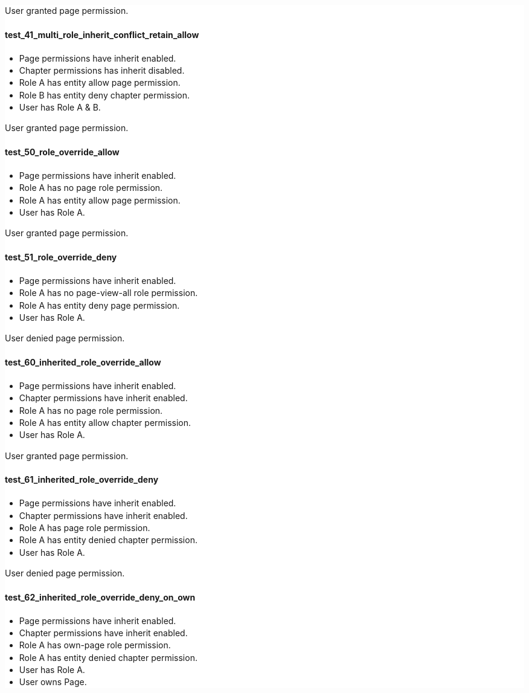 User granted page permission.

#### test_41_multi_role_inherit_conflict_retain_allow

- Page permissions have inherit enabled.
- Chapter permissions has inherit disabled.
- Role A has entity allow page permission.
- Role B has entity deny chapter permission.
- User has Role A & B.

User granted page permission.

#### test_50_role_override_allow

- Page permissions have inherit enabled.
- Role A has no page role permission.
- Role A has entity allow page permission.
- User has Role A.

User granted page permission.

#### test_51_role_override_deny

- Page permissions have inherit enabled.
- Role A has no page-view-all role permission.
- Role A has entity deny page permission.
- User has Role A.

User denied page permission.

#### test_60_inherited_role_override_allow

- Page permissions have inherit enabled.
- Chapter permissions have inherit enabled.
- Role A has no page role permission.
- Role A has entity allow chapter permission.
- User has Role A.

User granted page permission.

#### test_61_inherited_role_override_deny

- Page permissions have inherit enabled.
- Chapter permissions have inherit enabled.
- Role A has page role permission.
- Role A has entity denied chapter permission.
- User has Role A.

User denied page permission.

#### test_62_inherited_role_override_deny_on_own

- Page permissions have inherit enabled.
- Chapter permissions have inherit enabled.
- Role A has own-page role permission.
- Role A has entity denied chapter permission.
- User has Role A.
- User owns Page.
